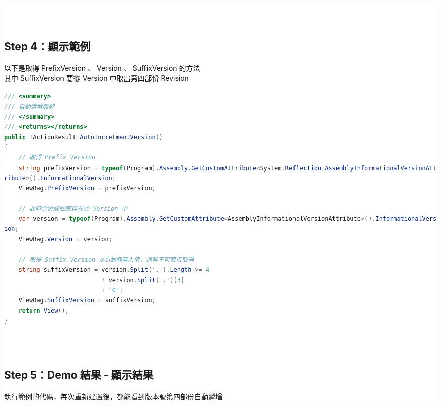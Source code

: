 <br/><br/>

<h2>Step 4：顯示範例</h2>
以下是取得 PrefixVersion 、 Version 、 SuffixVersion 的方法
<br/>其中 SuffixVersion 要從 Version 中取出第四部份 Revision 

``` C#
/// <summary>
/// 自動遞增版號
/// </summary>
/// <returns></returns>
public IActionResult AutoIncretmentVersion()
{
    // 取得 Prefix Version
    string prefixVersion = typeof(Program).Assembly.GetCustomAttribute<System.Reflection.AssemblyInformationalVersionAttribute>().InformationalVersion;
    ViewBag.PrefixVersion = prefixVersion;
    
	// 此時合併版號應存在於 Version 中
    var version = typeof(Program).Assembly.GetCustomAttribute<AssemblyInformationalVersionAttribute>().InformationalVersion;
    ViewBag.Version = version;
    
	// 取得 Suffix Version ※為動態寫入值，通常不可直接取得
    string suffixVersion = version.Split('.').Length >= 4 
                           ? version.Split('.')[3] 
                           : "0";
    ViewBag.SuffixVersion = suffixVersion;
    return View();
}
```
<br/><br/>

<h2>Step 5：Demo 結果 - 顯示結果</h2>
執行範例的代碼，每次重新建置後，都能看到版本號第四部份自動遞增